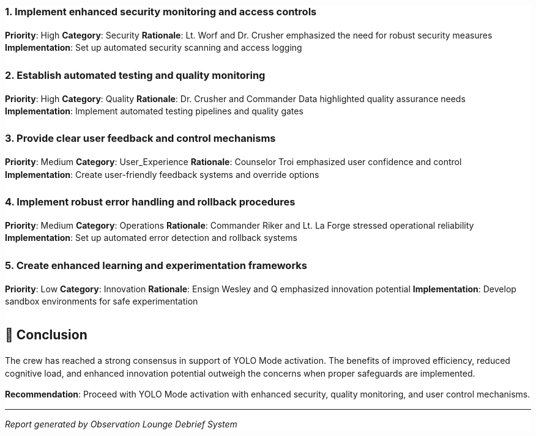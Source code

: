 ### 1. Implement enhanced security monitoring and access controls
**Priority**: High
**Category**: Security
**Rationale**: Lt. Worf and Dr. Crusher emphasized the need for robust security measures
**Implementation**: Set up automated security scanning and access logging

### 2. Establish automated testing and quality monitoring
**Priority**: High
**Category**: Quality
**Rationale**: Dr. Crusher and Commander Data highlighted quality assurance needs
**Implementation**: Implement automated testing pipelines and quality gates

### 3. Provide clear user feedback and control mechanisms
**Priority**: Medium
**Category**: User_Experience
**Rationale**: Counselor Troi emphasized user confidence and control
**Implementation**: Create user-friendly feedback systems and override options

### 4. Implement robust error handling and rollback procedures
**Priority**: Medium
**Category**: Operations
**Rationale**: Commander Riker and Lt. La Forge stressed operational reliability
**Implementation**: Set up automated error detection and rollback systems

### 5. Create enhanced learning and experimentation frameworks
**Priority**: Low
**Category**: Innovation
**Rationale**: Ensign Wesley and Q emphasized innovation potential
**Implementation**: Develop sandbox environments for safe experimentation

## 🎉 Conclusion

The crew has reached a strong consensus in support of YOLO Mode activation.
The benefits of improved efficiency, reduced cognitive load, and enhanced
innovation potential outweigh the concerns when proper safeguards are implemented.

**Recommendation**: Proceed with YOLO Mode activation with enhanced security,
quality monitoring, and user control mechanisms.

---
*Report generated by Observation Lounge Debrief System*
